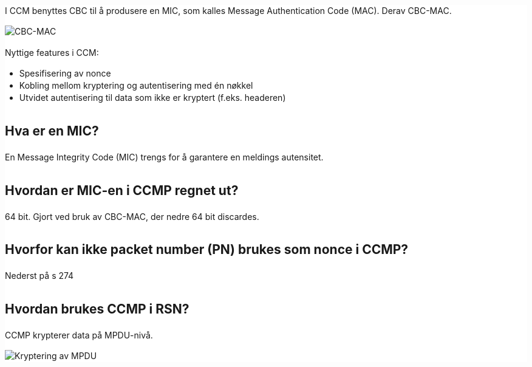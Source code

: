 I CCM benyttes CBC til å produsere en MIC, som kalles Message Authentication Code (MAC). Derav CBC-MAC.

![CBC-MAC](http://github.com/kjbekkelund/ttm4137/raw/master/Summary/cbc-mac.png)

Nyttige features i CCM:

* Spesifisering av nonce
* Kobling mellom kryptering og autentisering med én nøkkel
* Utvidet autentisering til data som ikke er kryptert (f.eks. headeren)

Hva er en MIC?
--------------

En Message Integrity Code (MIC) trengs for å garantere en meldings autensitet. 

Hvordan er MIC-en i CCMP regnet ut?
-----------------------------------

64 bit. Gjort ved bruk av CBC-MAC, der nedre 64 bit discardes. 

Hvorfor kan ikke packet number (PN) brukes som nonce i CCMP?
------------------------------------------------------------

Nederst på s 274

Hvordan brukes CCMP i RSN?
--------------------------

CCMP krypterer data på MPDU-nivå.

![Kryptering av MPDU](http://github.com/kjbekkelund/ttm4137/raw/master/Summary/ccmp-mpdu.png)